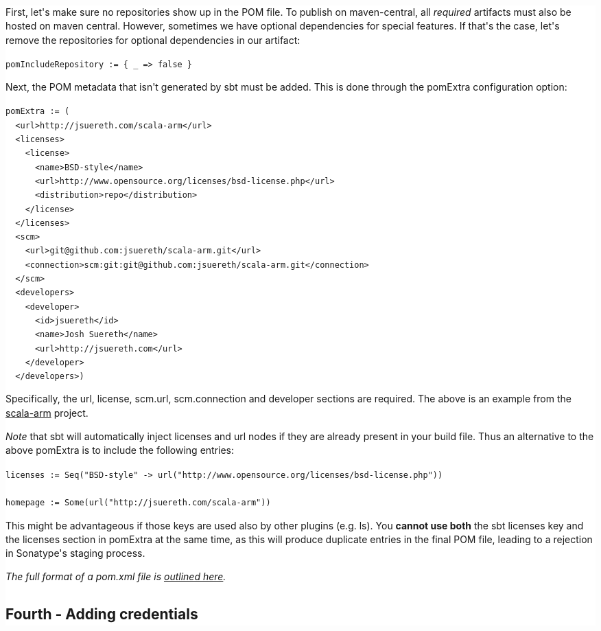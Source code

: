 First, let's make sure no repositories show up in the POM file. To
publish on maven-central, all *required* artifacts must also be hosted
on maven central. However, sometimes we have optional dependencies for
special features. If that's the case, let's remove the repositories for
optional dependencies in our artifact:

    pomIncludeRepository := { _ => false }

Next, the POM metadata that isn't generated by sbt must be added. This
is done through the pomExtra configuration option:

    pomExtra := (
      <url>http://jsuereth.com/scala-arm</url>
      <licenses>
        <license>
          <name>BSD-style</name>
          <url>http://www.opensource.org/licenses/bsd-license.php</url>
          <distribution>repo</distribution>
        </license>
      </licenses>
      <scm>
        <url>git@github.com:jsuereth/scala-arm.git</url>
        <connection>scm:git:git@github.com:jsuereth/scala-arm.git</connection>
      </scm>
      <developers>
        <developer>
          <id>jsuereth</id>
          <name>Josh Suereth</name>
          <url>http://jsuereth.com</url>
        </developer>
      </developers>)

Specifically, the url, license, scm.url, scm.connection and developer
sections are required. The above is an example from the
[scala-arm](http://jsuereth.com/scala-arm) project.

*Note* that sbt will automatically inject licenses and url nodes if they
are already present in your build file. Thus an alternative to the above
pomExtra is to include the following entries:

    licenses := Seq("BSD-style" -> url("http://www.opensource.org/licenses/bsd-license.php"))

    homepage := Some(url("http://jsuereth.com/scala-arm"))

This might be advantageous if those keys are used also by other plugins
(e.g. ls). You **cannot use both** the sbt licenses key and the licenses
section in pomExtra at the same time, as this will produce duplicate
entries in the final POM file, leading to a rejection in Sonatype's
staging process.

*The full format of a pom.xml file is [outlined
here](http://maven.apache.org/pom.html).*

Fourth - Adding credentials
---------------------------

